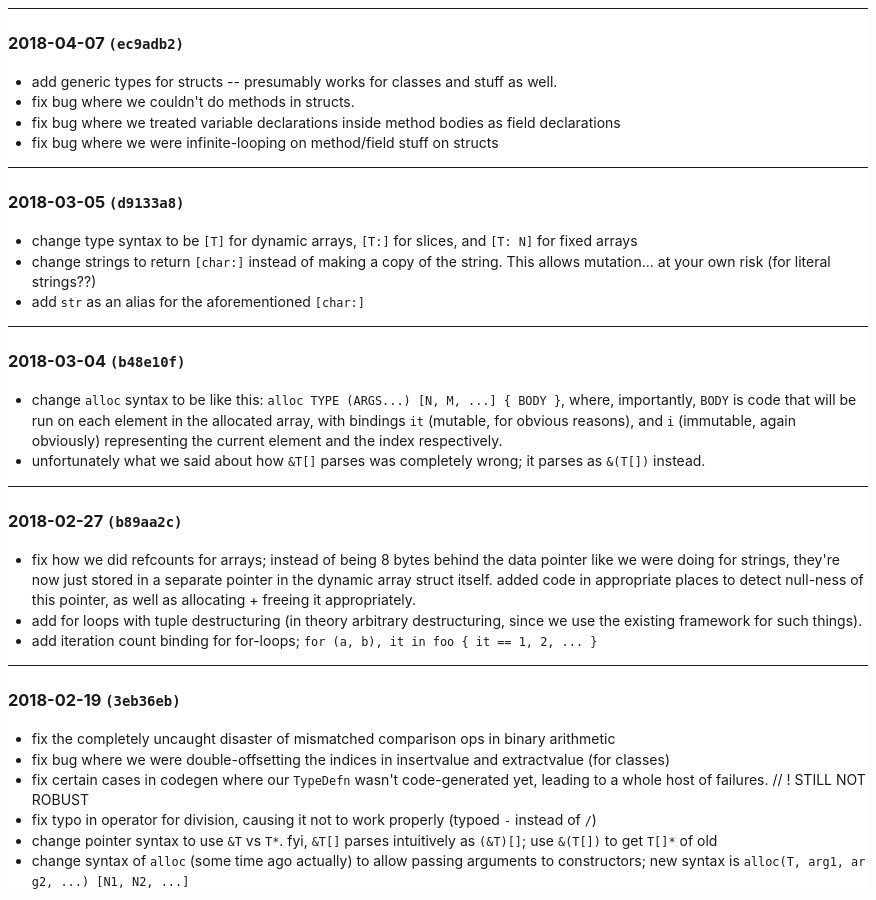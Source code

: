 
---
### 2018-04-07 `(ec9adb2)`
- add generic types for structs -- presumably works for classes and stuff as well.
- fix bug where we couldn't do methods in structs.
- fix bug where we treated variable declarations inside method bodies as field declarations
- fix bug where we were infinite-looping on method/field stuff on structs


---
### 2018-03-05 `(d9133a8)`
- change type syntax to be `[T]` for dynamic arrays, `[T:]` for slices, and `[T: N]` for fixed arrays
- change strings to return `[char:]` instead of making a copy of the string. This allows mutation... at your own risk (for literal strings??)
- add `str` as an alias for the aforementioned `[char:]`


---
### 2018-03-04 `(b48e10f)`
- change `alloc` syntax to be like this: `alloc TYPE (ARGS...) [N, M, ...] { BODY }`, where, importantly, `BODY` is code that will be run on each element in
	the allocated array, with bindings `it` (mutable, for obvious reasons), and `i` (immutable, again obviously) representing the current element and the index
	respectively.
- unfortunately what we said about how `&T[]` parses was completely wrong; it parses as `&(T[])` instead.


---
### 2018-02-27 `(b89aa2c)`
- fix how we did refcounts for arrays; instead of being 8 bytes behind the data pointer like we were doing for strings, they're now just stored in a separate
	pointer in the dynamic array struct itself. added code in appropriate places to detect null-ness of this pointer, as well as allocating + freeing it
	appropriately.
- add for loops with tuple destructuring (in theory arbitrary destructuring, since we use the existing framework for such things).
- add iteration count binding for for-loops; `for (a, b), it in foo { it == 1, 2, ... }`


---
### 2018-02-19 `(3eb36eb)`
- fix the completely uncaught disaster of mismatched comparison ops in binary arithmetic
- fix bug where we were double-offsetting the indices in insertvalue and extractvalue (for classes)
- fix certain cases in codegen where our `TypeDefn` wasn't code-generated yet, leading to a whole host of failures. // ! STILL NOT ROBUST
- fix typo in operator for division, causing it not to work properly (typoed `-` instead of `/`)
- change pointer syntax to use `&T` vs `T*`. fyi, `&T[]` parses intuitively as `(&T)[]`; use `&(T[])` to get `T[]*` of old
- change syntax of `alloc` (some time ago actually) to allow passing arguments to constructors; new syntax is `alloc(T, arg1, arg2, ...) [N1, N2, ...]`

